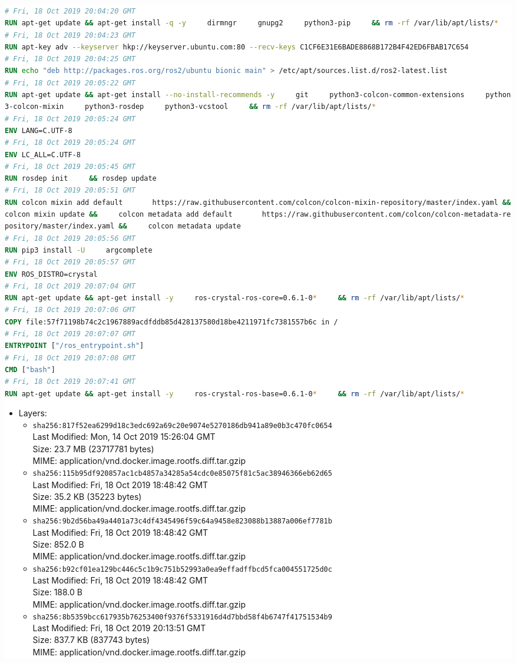 ```dockerfile
# Fri, 18 Oct 2019 20:04:20 GMT
RUN apt-get update && apt-get install -q -y     dirmngr     gnupg2     python3-pip     && rm -rf /var/lib/apt/lists/*
# Fri, 18 Oct 2019 20:04:23 GMT
RUN apt-key adv --keyserver hkp://keyserver.ubuntu.com:80 --recv-keys C1CF6E31E6BADE8868B172B4F42ED6FBAB17C654
# Fri, 18 Oct 2019 20:04:25 GMT
RUN echo "deb http://packages.ros.org/ros2/ubuntu bionic main" > /etc/apt/sources.list.d/ros2-latest.list
# Fri, 18 Oct 2019 20:05:22 GMT
RUN apt-get update && apt-get install --no-install-recommends -y     git     python3-colcon-common-extensions     python3-colcon-mixin     python3-rosdep     python3-vcstool     && rm -rf /var/lib/apt/lists/*
# Fri, 18 Oct 2019 20:05:24 GMT
ENV LANG=C.UTF-8
# Fri, 18 Oct 2019 20:05:24 GMT
ENV LC_ALL=C.UTF-8
# Fri, 18 Oct 2019 20:05:45 GMT
RUN rosdep init     && rosdep update
# Fri, 18 Oct 2019 20:05:51 GMT
RUN colcon mixin add default       https://raw.githubusercontent.com/colcon/colcon-mixin-repository/master/index.yaml &&     colcon mixin update &&     colcon metadata add default       https://raw.githubusercontent.com/colcon/colcon-metadata-repository/master/index.yaml &&     colcon metadata update
# Fri, 18 Oct 2019 20:05:56 GMT
RUN pip3 install -U     argcomplete
# Fri, 18 Oct 2019 20:05:57 GMT
ENV ROS_DISTRO=crystal
# Fri, 18 Oct 2019 20:07:04 GMT
RUN apt-get update && apt-get install -y     ros-crystal-ros-core=0.6.1-0*     && rm -rf /var/lib/apt/lists/*
# Fri, 18 Oct 2019 20:07:06 GMT
COPY file:57f71198b74c2c1967889acdfddb85d428137580d18be4211971fc7381557b6c in / 
# Fri, 18 Oct 2019 20:07:07 GMT
ENTRYPOINT ["/ros_entrypoint.sh"]
# Fri, 18 Oct 2019 20:07:08 GMT
CMD ["bash"]
# Fri, 18 Oct 2019 20:07:41 GMT
RUN apt-get update && apt-get install -y     ros-crystal-ros-base=0.6.1-0*     && rm -rf /var/lib/apt/lists/*
```

-	Layers:
	-	`sha256:817f52ea6299d18c3edc692a69c20e9074e5270186db941a89e0b3c470fc0654`  
		Last Modified: Mon, 14 Oct 2019 15:26:04 GMT  
		Size: 23.7 MB (23717781 bytes)  
		MIME: application/vnd.docker.image.rootfs.diff.tar.gzip
	-	`sha256:115b95df920857ac1cb4857a34285a54cdc0e85075f81c5ac38946366eb62d65`  
		Last Modified: Fri, 18 Oct 2019 18:48:42 GMT  
		Size: 35.2 KB (35223 bytes)  
		MIME: application/vnd.docker.image.rootfs.diff.tar.gzip
	-	`sha256:9b2d56ba49a4401a73c4df4345496f59c64a9458e823088b13887a006ef7781b`  
		Last Modified: Fri, 18 Oct 2019 18:48:42 GMT  
		Size: 852.0 B  
		MIME: application/vnd.docker.image.rootfs.diff.tar.gzip
	-	`sha256:b92cf01ea129bc446c5c1b9c751b52993a0ea9effadffbcd5fca004551725d0c`  
		Last Modified: Fri, 18 Oct 2019 18:48:42 GMT  
		Size: 188.0 B  
		MIME: application/vnd.docker.image.rootfs.diff.tar.gzip
	-	`sha256:8b5359bcc617935b76253400f9376f5331916d4d7bbd58f4b6747f41751534b9`  
		Last Modified: Fri, 18 Oct 2019 20:13:51 GMT  
		Size: 837.7 KB (837743 bytes)  
		MIME: application/vnd.docker.image.rootfs.diff.tar.gzip